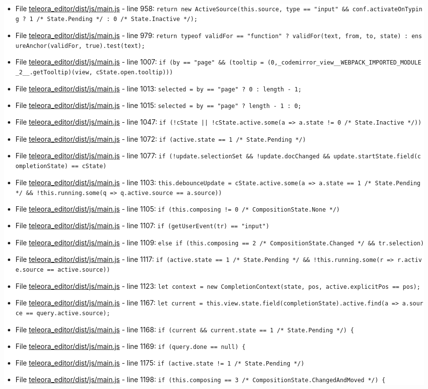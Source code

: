 * File [teleora_editor/dist/js/main.js](teleora_editor/dist/js/main.js) - line 958: `return new ActiveSource(this.source, type == "input" && conf.activateOnTyping ? 1 /* State.Pending */ : 0 /* State.Inactive */);`

* File [teleora_editor/dist/js/main.js](teleora_editor/dist/js/main.js) - line 979: `return typeof validFor == "function" ? validFor(text, from, to, state) : ensureAnchor(validFor, true).test(text);`

* File [teleora_editor/dist/js/main.js](teleora_editor/dist/js/main.js) - line 1007: `if (by == "page" && (tooltip = (0,_codemirror_view__WEBPACK_IMPORTED_MODULE_2__.getTooltip)(view, cState.open.tooltip)))`

* File [teleora_editor/dist/js/main.js](teleora_editor/dist/js/main.js) - line 1013: `selected = by == "page" ? 0 : length - 1;`

* File [teleora_editor/dist/js/main.js](teleora_editor/dist/js/main.js) - line 1015: `selected = by == "page" ? length - 1 : 0;`

* File [teleora_editor/dist/js/main.js](teleora_editor/dist/js/main.js) - line 1047: `if (!cState || !cState.active.some(a => a.state != 0 /* State.Inactive */))`

* File [teleora_editor/dist/js/main.js](teleora_editor/dist/js/main.js) - line 1072: `if (active.state == 1 /* State.Pending */)`

* File [teleora_editor/dist/js/main.js](teleora_editor/dist/js/main.js) - line 1077: `if (!update.selectionSet && !update.docChanged && update.startState.field(completionState) == cState)`

* File [teleora_editor/dist/js/main.js](teleora_editor/dist/js/main.js) - line 1103: `this.debounceUpdate = cState.active.some(a => a.state == 1 /* State.Pending */ && !this.running.some(q => q.active.source == a.source))`

* File [teleora_editor/dist/js/main.js](teleora_editor/dist/js/main.js) - line 1105: `if (this.composing != 0 /* CompositionState.None */)`

* File [teleora_editor/dist/js/main.js](teleora_editor/dist/js/main.js) - line 1107: `if (getUserEvent(tr) == "input")`

* File [teleora_editor/dist/js/main.js](teleora_editor/dist/js/main.js) - line 1109: `else if (this.composing == 2 /* CompositionState.Changed */ && tr.selection)`

* File [teleora_editor/dist/js/main.js](teleora_editor/dist/js/main.js) - line 1117: `if (active.state == 1 /* State.Pending */ && !this.running.some(r => r.active.source == active.source))`

* File [teleora_editor/dist/js/main.js](teleora_editor/dist/js/main.js) - line 1123: `let context = new CompletionContext(state, pos, active.explicitPos == pos);`

* File [teleora_editor/dist/js/main.js](teleora_editor/dist/js/main.js) - line 1167: `let current = this.view.state.field(completionState).active.find(a => a.source == query.active.source);`

* File [teleora_editor/dist/js/main.js](teleora_editor/dist/js/main.js) - line 1168: `if (current && current.state == 1 /* State.Pending */) {`

* File [teleora_editor/dist/js/main.js](teleora_editor/dist/js/main.js) - line 1169: `if (query.done == null) {`

* File [teleora_editor/dist/js/main.js](teleora_editor/dist/js/main.js) - line 1175: `if (active.state != 1 /* State.Pending */)`

* File [teleora_editor/dist/js/main.js](teleora_editor/dist/js/main.js) - line 1198: `if (this.composing == 3 /* CompositionState.ChangedAndMoved */) {`
